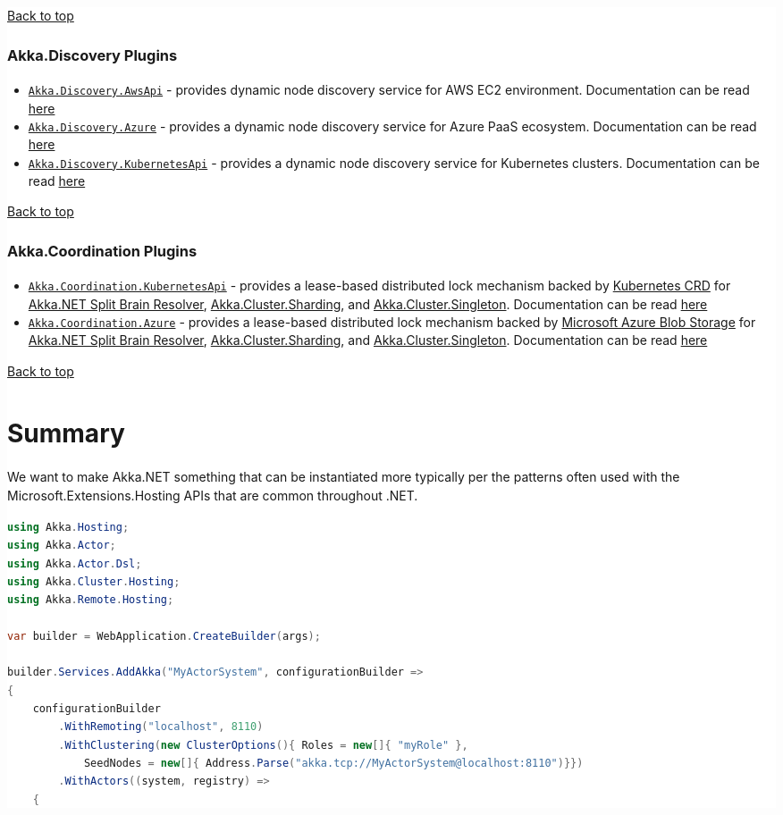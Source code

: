 [Back to top](#akkahosting)

<a id="akkadiscovery-plugins"></a>
### Akka.Discovery Plugins

* [`Akka.Discovery.AwsApi`](https://github.com/akkadotnet/Akka.Management/tree/dev/src/discovery/aws/Akka.Discovery.AwsApi) - provides dynamic node discovery service for AWS EC2 environment. Documentation can be read [here](https://github.com/akkadotnet/Akka.Management/blob/dev/src/discovery/aws/Akka.Discovery.AwsApi/README.md)
* [`Akka.Discovery.Azure`](https://github.com/akkadotnet/Akka.Management/tree/dev/src/discovery/azure/Akka.Discovery.Azure) - provides a dynamic node discovery service for Azure PaaS ecosystem. Documentation can be read [here](https://github.com/akkadotnet/Akka.Management/blob/dev/src/discovery/azure/Akka.Discovery.Azure/README.md)
* [`Akka.Discovery.KubernetesApi`](https://github.com/akkadotnet/Akka.Management/tree/dev/src/discovery/kubernetes/Akka.Discovery.KubernetesApi) - provides a dynamic node discovery service for Kubernetes clusters. Documentation can be read [here](https://github.com/akkadotnet/Akka.Management/blob/dev/src/discovery/kubernetes/Akka.Discovery.KubernetesApi/README.md)

[Back to top](#akkahosting)

<a id="akkacoordination-plugins"></a>
### Akka.Coordination Plugins

* [`Akka.Coordination.KubernetesApi`](https://github.com/akkadotnet/Akka.Management/tree/dev/src/coordination/kubernetes/Akka.Coordination.KubernetesApi) - provides a lease-based distributed lock mechanism backed by [Kubernetes CRD](https://kubernetes.io/docs/tasks/extend-kubernetes/custom-resources/custom-resource-definitions/) for [Akka.NET Split Brain Resolver](https://getakka.net/articles/clustering/split-brain-resolver.html), [Akka.Cluster.Sharding](https://getakka.net/articles/clustering/cluster-sharding.html), and [Akka.Cluster.Singleton](https://getakka.net/articles/clustering/cluster-singleton.html). Documentation can be read [here](https://github.com/akkadotnet/Akka.Management/blob/dev/src/coordination/kubernetes/Akka.Coordination.KubernetesApi/README.md)
* [`Akka.Coordination.Azure`](https://github.com/akkadotnet/Akka.Management/tree/dev/src/coordination/azure/Akka.Coordination.Azure) - provides a lease-based distributed lock mechanism backed by [Microsoft Azure Blob Storage](https://learn.microsoft.com/en-us/azure/storage/blobs/storage-blobs-overview) for [Akka.NET Split Brain Resolver](https://getakka.net/articles/clustering/split-brain-resolver.html), [Akka.Cluster.Sharding](https://getakka.net/articles/clustering/cluster-sharding.html), and [Akka.Cluster.Singleton](https://getakka.net/articles/clustering/cluster-singleton.html). Documentation can be read [here](https://github.com/akkadotnet/Akka.Management/blob/dev/src/coordination/azure/Akka.Coordination.Azure/README.md)

[Back to top](#akkahosting)

<a id="summary"></a>
# Summary

We want to make Akka.NET something that can be instantiated more typically per the patterns often used with the Microsoft.Extensions.Hosting APIs that are common throughout .NET.

```csharp
using Akka.Hosting;
using Akka.Actor;
using Akka.Actor.Dsl;
using Akka.Cluster.Hosting;
using Akka.Remote.Hosting;

var builder = WebApplication.CreateBuilder(args);

builder.Services.AddAkka("MyActorSystem", configurationBuilder =>
{
    configurationBuilder
        .WithRemoting("localhost", 8110)
        .WithClustering(new ClusterOptions(){ Roles = new[]{ "myRole" },
            SeedNodes = new[]{ Address.Parse("akka.tcp://MyActorSystem@localhost:8110")}})
        .WithActors((system, registry) =>
    {
```